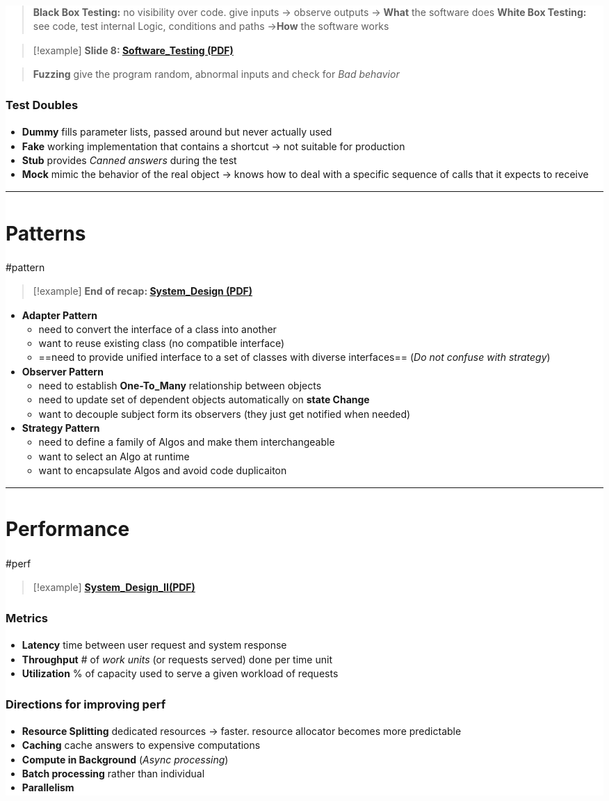> **Black Box Testing:** no visibility over code.  give inputs -> observe outputs
> 	-> **What** the software does
> **White Box Testing:** see code, test internal Logic, conditions and paths
> 	->**How** the software works

>[!example] **Slide 8: [Software_Testing (PDF)](PDFs/T08_Tutorial_Slides.pdf)**

> **Fuzzing** give the program random, abnormal inputs and check for *Bad behavior*


### Test Doubles
- **Dummy** fills parameter lists, passed around but never actually used
- **Fake** working implementation that contains a shortcut -> not suitable for production
- **Stub** provides *Canned answers* during the test
- **Mock** mimic the behavior of the real object -> knows how to deal with a specific sequence of calls that it expects to receive
---

# Patterns
#pattern 
>[!example] **End of recap: [System_Design (PDF)](PDFs/T05_Tutorial_Slides.pdf)**

- **Adapter Pattern** 
	- need to convert the interface of a class into another
	- want to reuse existing class (no compatible interface)
	- ==need to provide unified interface to a set of classes with diverse interfaces== (*Do not confuse with strategy*)
- **Observer Pattern**
	- need to establish **One-To_Many** relationship between objects
	- need to update set of dependent objects automatically on **state Change**
	- want to decouple subject form its observers (they just get notified when needed)
- **Strategy Pattern** 
	- need to define a family of Algos and make them interchangeable
	- want to select an Algo at runtime
	- want to encapsulate Algos and avoid code duplicaiton

---

# Performance
#perf
>[!example] **[System_Design_II(PDF)](PDFs/T04_Tutorial_Slides.pdf)**
### Metrics
- **Latency** time between user request and system response
- **Throughput** # of *work units* (or requests served) done per time unit
- **Utilization** % of capacity used to serve a given workload of requests

### Directions for improving perf
- **Resource Splitting** dedicated resources -> faster. resource allocator becomes more predictable
- **Caching** cache answers to expensive computations
- **Compute in Background** (*Async processing*)
- **Batch processing** rather than individual
- **Parallelism**
